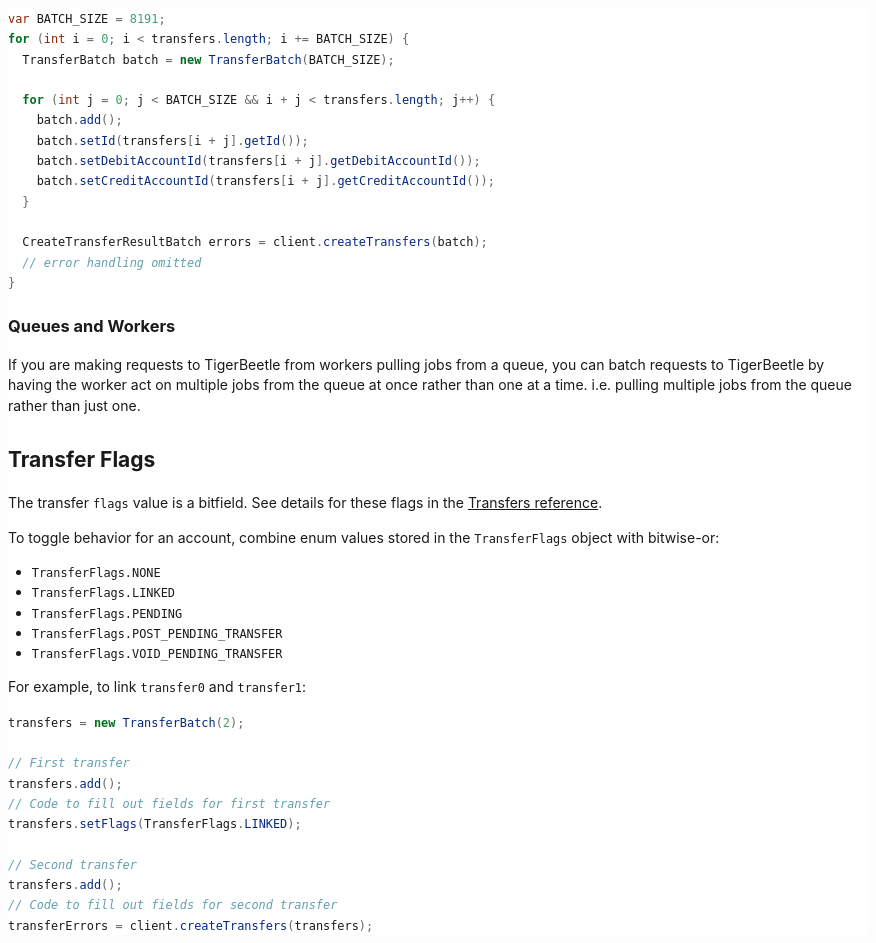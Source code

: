 ```java
var BATCH_SIZE = 8191;
for (int i = 0; i < transfers.length; i += BATCH_SIZE) {
  TransferBatch batch = new TransferBatch(BATCH_SIZE);

  for (int j = 0; j < BATCH_SIZE && i + j < transfers.length; j++) {
    batch.add();
    batch.setId(transfers[i + j].getId());
    batch.setDebitAccountId(transfers[i + j].getDebitAccountId());
    batch.setCreditAccountId(transfers[i + j].getCreditAccountId());
  }

  CreateTransferResultBatch errors = client.createTransfers(batch);
  // error handling omitted
}
```

### Queues and Workers

If you are making requests to TigerBeetle from workers
pulling jobs from a queue, you can batch requests to
TigerBeetle by having the worker act on multiple jobs from
the queue at once rather than one at a time. i.e. pulling
multiple jobs from the queue rather than just one.

## Transfer Flags

The transfer `flags` value is a bitfield. See details for these flags in
the [Transfers
reference](https://docs.tigerbeetle.com/reference/transfers#flags).

To toggle behavior for an account, combine enum values stored in the
`TransferFlags` object with bitwise-or:

* `TransferFlags.NONE`
* `TransferFlags.LINKED`
* `TransferFlags.PENDING`
* `TransferFlags.POST_PENDING_TRANSFER`
* `TransferFlags.VOID_PENDING_TRANSFER`

For example, to link `transfer0` and `transfer1`:

```java
transfers = new TransferBatch(2);

// First transfer
transfers.add();
// Code to fill out fields for first transfer
transfers.setFlags(TransferFlags.LINKED);

// Second transfer
transfers.add();
// Code to fill out fields for second transfer
transferErrors = client.createTransfers(transfers);
```
